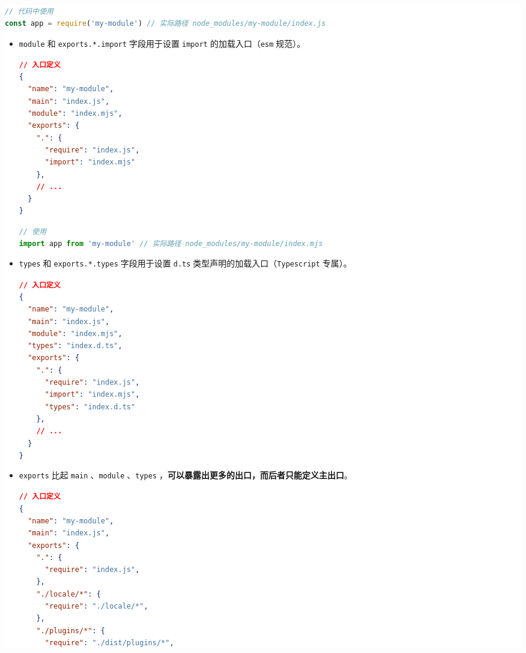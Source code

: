   ``` js
  // 代码中使用
  const app = require('my-module') // 实际路径 node_modules/my-module/index.js
  
  ```

- `module` 和 `exports.*.import` 字段用于设置 `import` 的加载入口（`esm` 规范）。

  ``` json
  // 入口定义
  {
    "name": "my-module",
    "main": "index.js",
    "module": "index.mjs",
    "exports": {
      ".": {
        "require": "index.js",
        "import": "index.mjs"
      },
      // ...
    }
  }
  
  ```

  ``` js
  // 使用
  import app from 'my-module' // 实际路径 node_modules/my-module/index.mjs
  
  ```

- `types` 和 `exports.*.types` 字段用于设置 `d.ts` 类型声明的加载入口（`Typescript` 专属）。

  ``` json
  // 入口定义
  {
    "name": "my-module",
    "main": "index.js",
    "module": "index.mjs",
    "types": "index.d.ts",
    "exports": {
      ".": {
        "require": "index.js",
        "import": "index.mjs",
        "types": "index.d.ts"
      },
      // ...
    }
  }
  
  ```

- `exports` 比起 `main` 、`module` 、`types` ，**可以暴露出更多的出口，而后者只能定义主出口**。

  ``` json
  // 入口定义
  {
    "name": "my-module",
    "main": "index.js",
    "exports": {
      ".": {
        "require": "index.js",
      },
      "./locale/*": {
        "require": "./locale/*",
      },
      "./plugins/*": {
        "require": "./dist/plugins/*",
  ```